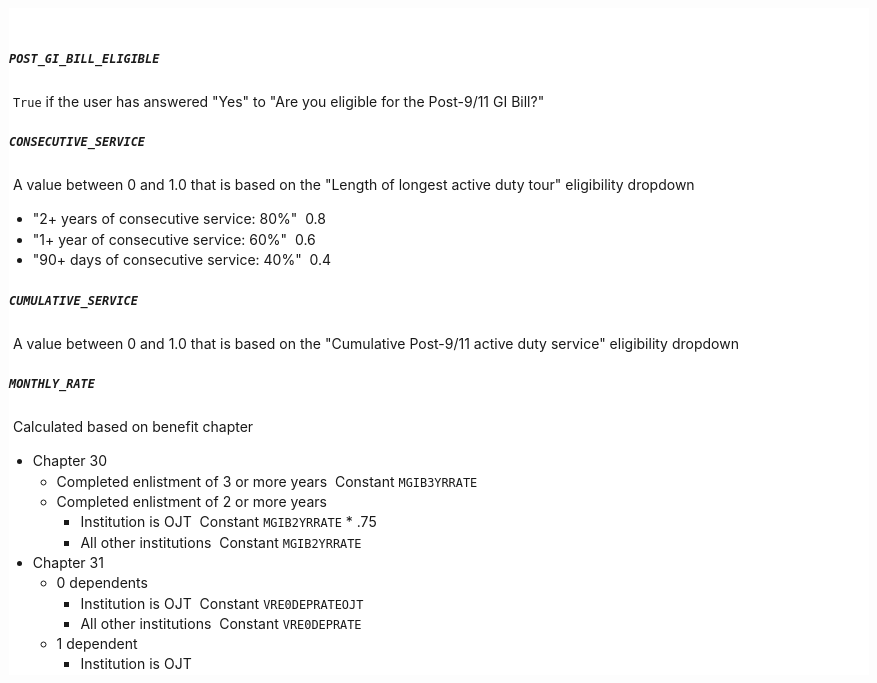 ​
##### `POST_GI_BILL_ELIGIBLE`
​
  `True` if the user has answered "Yes" to "Are you eligible for the Post-9/11 GI Bill?"
​
##### `CONSECUTIVE_SERVICE`
​
  A value between 0 and 1.0 that is based on the "Length of longest active duty tour" eligibility dropdown
​
  - "2+ years of consecutive service: 80%"
​
    0.8
​
  - "1+ year of consecutive service: 60%"
​
    0.6
​
  - "90+ days of consecutive service: 40%"
​
    0.4
​
##### `CUMULATIVE_SERVICE`
​
  A value between 0 and 1.0 that is based on the "Cumulative Post-9/11 active duty service" eligibility dropdown
​
##### `MONTHLY_RATE`
​
  Calculated based on benefit chapter
​
  - Chapter 30
​
      - Completed enlistment of 3 or more years
​
      Constant `MGIB3YRRATE`
​
      - Completed enlistment of 2 or more years
​
        - Institution is OJT
​
          Constant `MGIB2YRRATE` * .75
​
        - All other institutions
​
          Constant `MGIB2YRRATE`
​
  - Chapter 31
​
    - 0 dependents
​
      - Institution is OJT
​
        Constant `VRE0DEPRATEOJT`
​
      - All other institutions
​
        Constant `VRE0DEPRATE`
​
    - 1 dependent
​
      - Institution is OJT